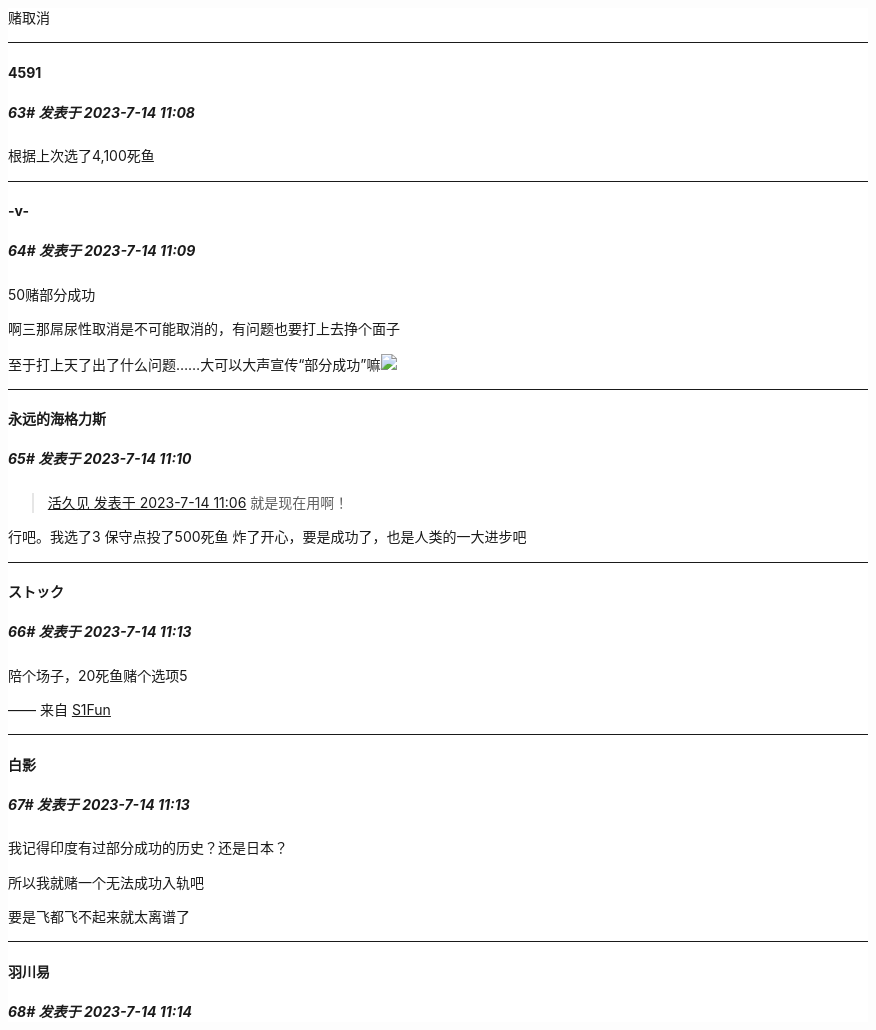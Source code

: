 赌取消

*****

####  4591  
##### 63#       发表于 2023-7-14 11:08

根据上次选了4,100死鱼

*****

####  -v-  
##### 64#       发表于 2023-7-14 11:09

50赌部分成功

啊三那屌尿性取消是不可能取消的，有问题也要打上去挣个面子

至于打上天了出了什么问题……大可以大声宣传“部分成功”嘛<img src="https://static.saraba1st.com/image/smiley/face2017/065.png" referrerpolicy="no-referrer">

*****

####  永远的海格力斯  
##### 65#       发表于 2023-7-14 11:10

<blockquote><a href="httphttps://bbs.saraba1st.com/2b/forum.php?mod=redirect&amp;goto=findpost&amp;pid=61657198&amp;ptid=2144374" target="_blank">活久见 发表于 2023-7-14 11:06</a>
就是现在用啊！</blockquote>
行吧。我选了3 保守点投了500死鱼
炸了开心，要是成功了，也是人类的一大进步吧

*****

####  ストック  
##### 66#       发表于 2023-7-14 11:13

陪个场子，20死鱼赌个选项5

—— 来自 [S1Fun](https://s1fun.koalcat.com)

*****

####  白影  
##### 67#       发表于 2023-7-14 11:13

我记得印度有过部分成功的历史？还是日本？

所以我就赌一个无法成功入轨吧

要是飞都飞不起来就太离谱了

*****

####  羽川易  
##### 68#       发表于 2023-7-14 11:14
